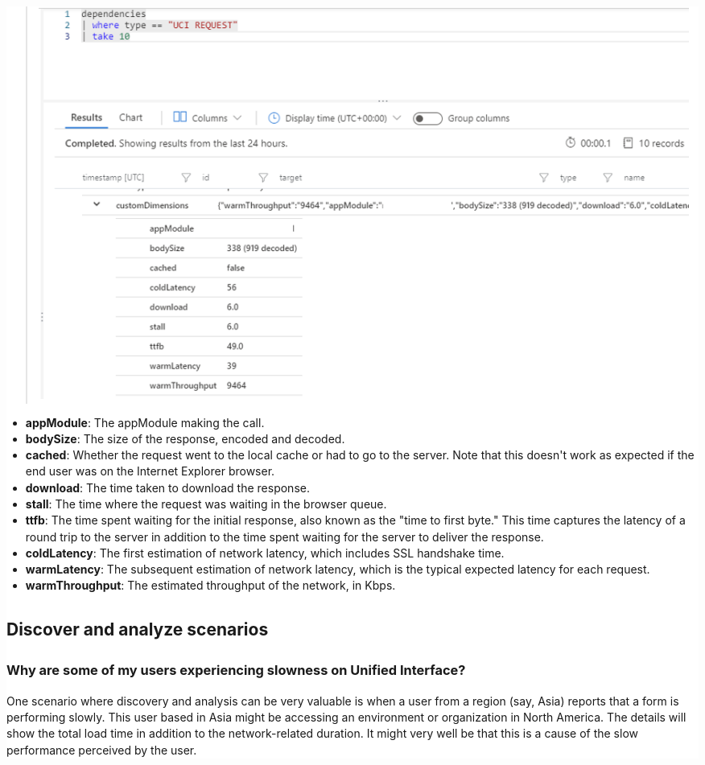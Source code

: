   > ![Application Insights UCI REQUEST.](media/application-insights-uci-request.png "Application Insights UCI REQUEST")

  - **appModule**: The appModule making the call.
  - **bodySize**: The size of the response, encoded and decoded.
  - **cached**: Whether the request went to the local cache or had to go to the server. Note that this doesn't work as expected if the end user was on the Internet Explorer browser.
  - **download**: The time taken to download the response.
  - **stall**: The time where the request was waiting in the browser queue.
  - **ttfb**: The time spent waiting for the initial response, also known as the "time to first byte." This time captures the latency of a round trip to the server in addition to the time spent waiting for the server to deliver the response.
  - **coldLatency**: The first estimation of network latency, which includes SSL handshake time.
  - **warmLatency**: The subsequent estimation of network latency, which is the typical expected latency for each request.
  - **warmThroughput**: The estimated throughput of the network, in Kbps.

## Discover and analyze scenarios

### Why are some of my users experiencing slowness on Unified Interface?

One scenario where discovery and analysis can be very valuable is when a user from a region (say, Asia) reports that a form is performing slowly. This user based in Asia might be accessing an environment or organization in North America. The details will show the total load time in addition to the network-related duration. It might very well be that this is a cause of the slow performance perceived by the user.
